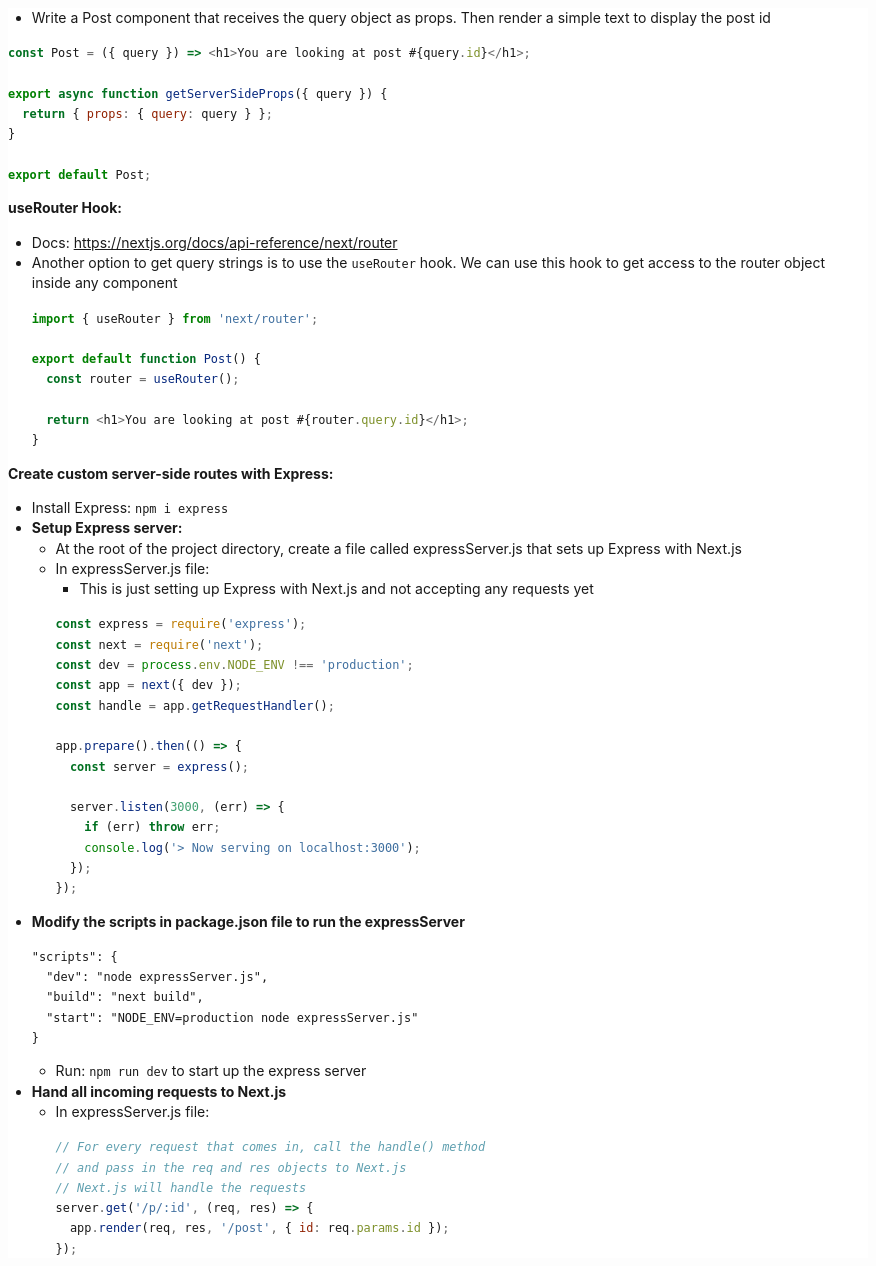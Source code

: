   - Write a Post component that receives the query object as props. Then render a simple text to display the post id
  ```js
  const Post = ({ query }) => <h1>You are looking at post #{query.id}</h1>;

  export async function getServerSideProps({ query }) {
    return { props: { query: query } };
  }

  export default Post;
  ```

**useRouter Hook:**
- Docs: https://nextjs.org/docs/api-reference/next/router
- Another option to get query strings is to use the `useRouter` hook. We can use this hook to get access to the router object inside any component
  ```js
  import { useRouter } from 'next/router';

  export default function Post() {
    const router = useRouter();

    return <h1>You are looking at post #{router.query.id}</h1>;
  }
  ```

**Create custom server-side routes with Express:**
- Install Express: `npm i express`
- **Setup Express server:**
  - At the root of the project directory, create a file called expressServer.js that sets up Express with Next.js
  - In expressServer.js file:
    - This is just setting up Express with Next.js and not accepting any requests yet
    ```js
    const express = require('express');
    const next = require('next');
    const dev = process.env.NODE_ENV !== 'production';
    const app = next({ dev });
    const handle = app.getRequestHandler();

    app.prepare().then(() => {
      const server = express();

      server.listen(3000, (err) => {
        if (err) throw err;
        console.log('> Now serving on localhost:3000');
      });
    });
    ```
- **Modify the scripts in package.json file to run the expressServer**
  ```
  "scripts": {
    "dev": "node expressServer.js",
    "build": "next build",
    "start": "NODE_ENV=production node expressServer.js"
  }
  ```
  - Run: `npm run dev` to start up the express server
- **Hand all incoming requests to Next.js**
  - In expressServer.js file:
    ```js
    // For every request that comes in, call the handle() method
    // and pass in the req and res objects to Next.js
    // Next.js will handle the requests
    server.get('/p/:id', (req, res) => {
      app.render(req, res, '/post', { id: req.params.id });
    });